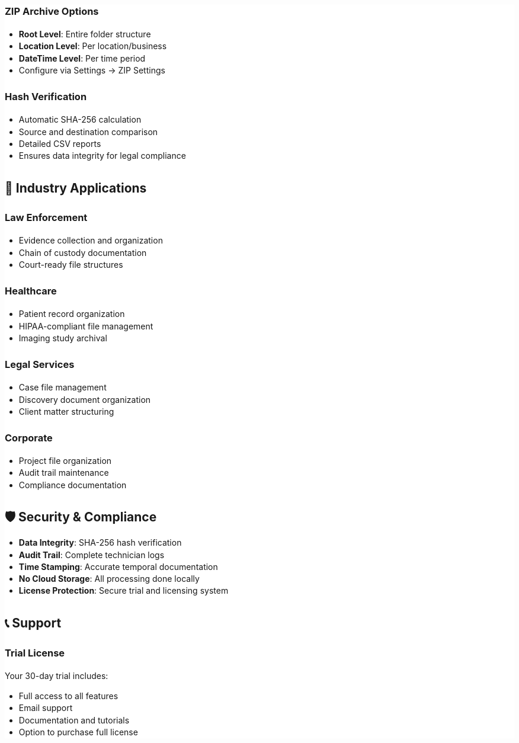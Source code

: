 ### ZIP Archive Options
- **Root Level**: Entire folder structure
- **Location Level**: Per location/business
- **DateTime Level**: Per time period
- Configure via Settings → ZIP Settings

### Hash Verification
- Automatic SHA-256 calculation
- Source and destination comparison
- Detailed CSV reports
- Ensures data integrity for legal compliance

## 💼 Industry Applications

### Law Enforcement
- Evidence collection and organization
- Chain of custody documentation
- Court-ready file structures

### Healthcare
- Patient record organization
- HIPAA-compliant file management
- Imaging study archival

### Legal Services
- Case file management
- Discovery document organization
- Client matter structuring

### Corporate
- Project file organization
- Audit trail maintenance
- Compliance documentation

## 🛡️ Security & Compliance

- **Data Integrity**: SHA-256 hash verification
- **Audit Trail**: Complete technician logs
- **Time Stamping**: Accurate temporal documentation
- **No Cloud Storage**: All processing done locally
- **License Protection**: Secure trial and licensing system

## 📞 Support

### Trial License
Your 30-day trial includes:
- Full access to all features
- Email support
- Documentation and tutorials
- Option to purchase full license

